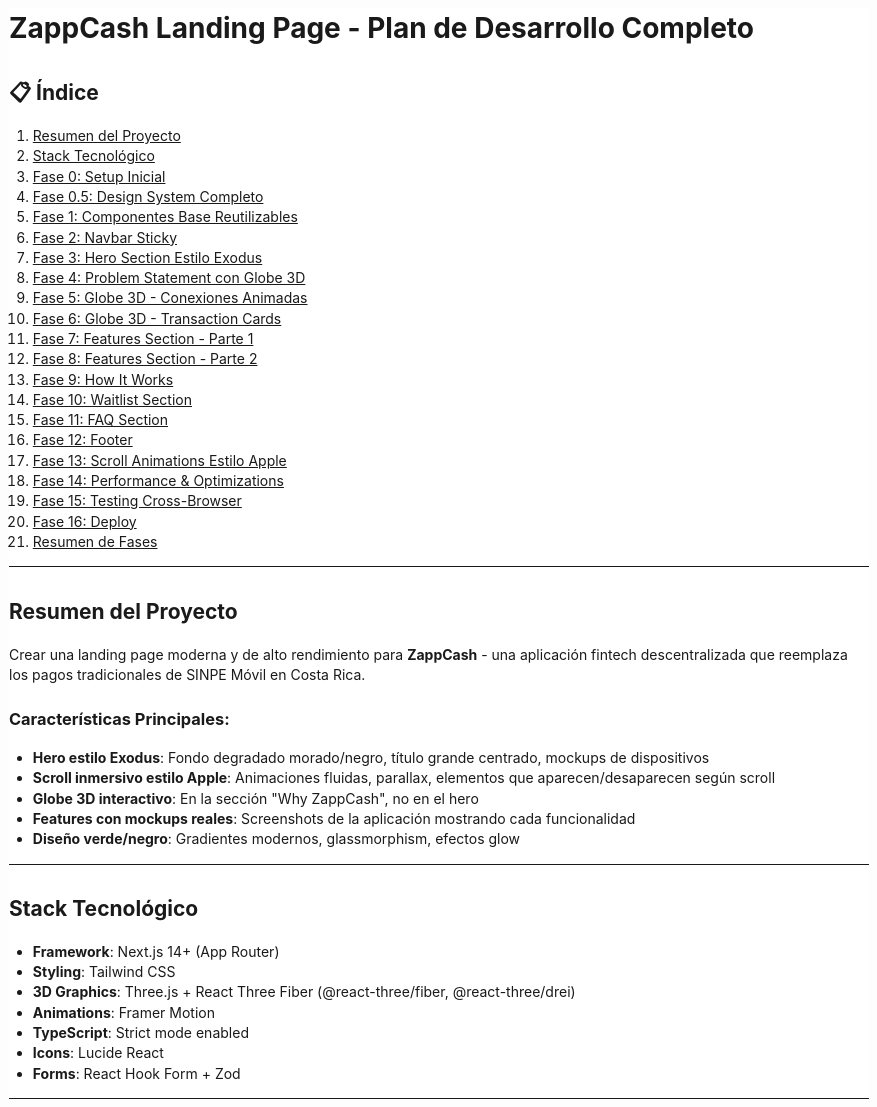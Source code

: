 # ZappCash Landing Page - Plan de Desarrollo Completo

## 📋 Índice
1. [Resumen del Proyecto](#resumen-del-proyecto)
2. [Stack Tecnológico](#stack-tecnológico)
3. [Fase 0: Setup Inicial](#fase-0-setup-inicial)
4. [Fase 0.5: Design System Completo](#fase-05-design-system-completo)
5. [Fase 1: Componentes Base Reutilizables](#fase-1-componentes-base-reutilizables)
6. [Fase 2: Navbar Sticky](#fase-2-navbar-sticky)
7. [Fase 3: Hero Section Estilo Exodus](#fase-3-hero-section-estilo-exodus)
8. [Fase 4: Problem Statement con Globe 3D](#fase-4-problem-statement-con-globe-3d)
9. [Fase 5: Globe 3D - Conexiones Animadas](#fase-5-globe-3d---conexiones-animadas)
10. [Fase 6: Globe 3D - Transaction Cards](#fase-6-globe-3d---transaction-cards)
11. [Fase 7: Features Section - Parte 1](#fase-7-features-section---parte-1)
12. [Fase 8: Features Section - Parte 2](#fase-8-features-section---parte-2)
13. [Fase 9: How It Works](#fase-9-how-it-works)
14. [Fase 10: Waitlist Section](#fase-10-waitlist-section)
15. [Fase 11: FAQ Section](#fase-11-faq-section)
16. [Fase 12: Footer](#fase-12-footer)
17. [Fase 13: Scroll Animations Estilo Apple](#fase-13-scroll-animations-estilo-apple)
18. [Fase 14: Performance & Optimizations](#fase-14-performance--optimizations)
19. [Fase 15: Testing Cross-Browser](#fase-15-testing-cross-browser)
20. [Fase 16: Deploy](#fase-16-deploy)
21. [Resumen de Fases](#resumen-de-fases)

---

## Resumen del Proyecto

Crear una landing page moderna y de alto rendimiento para **ZappCash** - una aplicación fintech descentralizada que reemplaza los pagos tradicionales de SINPE Móvil en Costa Rica. 

### Características Principales:
- **Hero estilo Exodus**: Fondo degradado morado/negro, título grande centrado, mockups de dispositivos
- **Scroll inmersivo estilo Apple**: Animaciones fluidas, parallax, elementos que aparecen/desaparecen según scroll
- **Globe 3D interactivo**: En la sección "Why ZappCash", no en el hero
- **Features con mockups reales**: Screenshots de la aplicación mostrando cada funcionalidad
- **Diseño verde/negro**: Gradientes modernos, glassmorphism, efectos glow

---

## Stack Tecnológico

- **Framework**: Next.js 14+ (App Router)
- **Styling**: Tailwind CSS
- **3D Graphics**: Three.js + React Three Fiber (@react-three/fiber, @react-three/drei)
- **Animations**: Framer Motion
- **TypeScript**: Strict mode enabled
- **Icons**: Lucide React
- **Forms**: React Hook Form + Zod

---